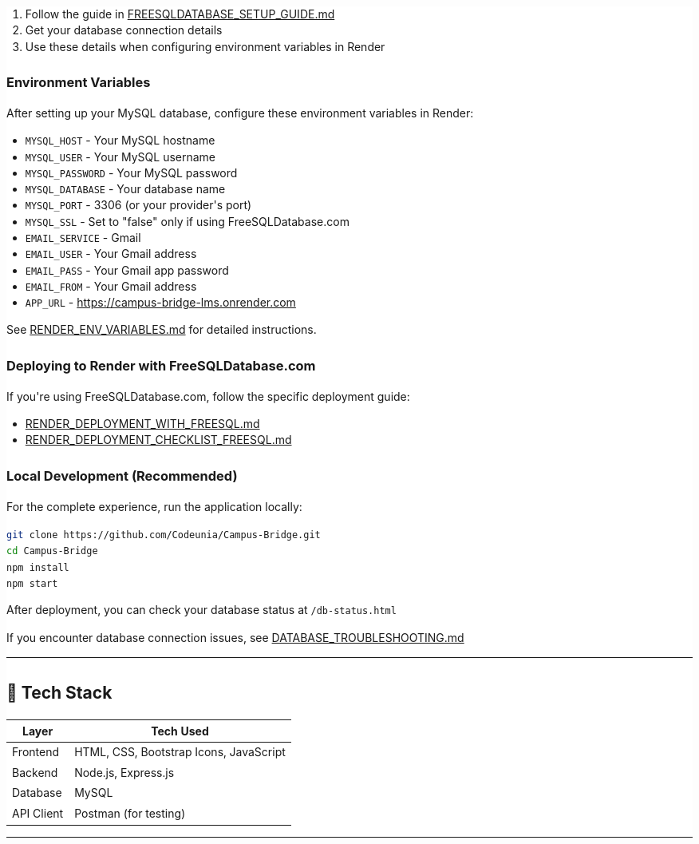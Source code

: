 1. Follow the guide in [FREESQLDATABASE_SETUP_GUIDE.md](FREESQLDATABASE_SETUP_GUIDE.md)
2. Get your database connection details
3. Use these details when configuring environment variables in Render

### Environment Variables
After setting up your MySQL database, configure these environment variables in Render:
- `MYSQL_HOST` - Your MySQL hostname
- `MYSQL_USER` - Your MySQL username
- `MYSQL_PASSWORD` - Your MySQL password
- `MYSQL_DATABASE` - Your database name
- `MYSQL_PORT` - 3306 (or your provider's port)
- `MYSQL_SSL` - Set to "false" only if using FreeSQLDatabase.com
- `EMAIL_SERVICE` - Gmail
- `EMAIL_USER` - Your Gmail address
- `EMAIL_PASS` - Your Gmail app password
- `EMAIL_FROM` - Your Gmail address
- `APP_URL` - https://campus-bridge-lms.onrender.com

See [RENDER_ENV_VARIABLES.md](RENDER_ENV_VARIABLES.md) for detailed instructions.

### Deploying to Render with FreeSQLDatabase.com
If you're using FreeSQLDatabase.com, follow the specific deployment guide:
- [RENDER_DEPLOYMENT_WITH_FREESQL.md](RENDER_DEPLOYMENT_WITH_FREESQL.md)
- [RENDER_DEPLOYMENT_CHECKLIST_FREESQL.md](RENDER_DEPLOYMENT_CHECKLIST_FREESQL.md)

### Local Development (Recommended)
For the complete experience, run the application locally:

```bash
git clone https://github.com/Codeunia/Campus-Bridge.git
cd Campus-Bridge
npm install
npm start
```

After deployment, you can check your database status at `/db-status.html`

If you encounter database connection issues, see [DATABASE_TROUBLESHOOTING.md](DATABASE_TROUBLESHOOTING.md)

---

## 🧰 Tech Stack

| Layer       | Tech Used                    |
|------------|------------------------------|
| Frontend   | HTML, CSS, Bootstrap Icons, JavaScript |
| Backend    | Node.js, Express.js           |
| Database   | MySQL                         |
| API Client | Postman (for testing)         |

---